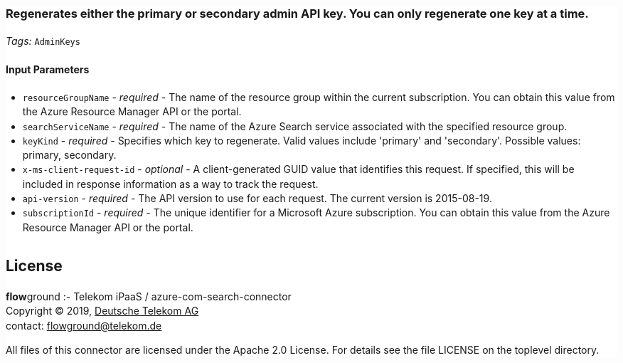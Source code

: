### Regenerates either the primary or secondary admin API key. You can only regenerate one key at a time.

*Tags:* `AdminKeys`

#### Input Parameters
* `resourceGroupName` - _required_ - The name of the resource group within the current subscription. You can obtain this value from the Azure Resource Manager API or the portal.
* `searchServiceName` - _required_ - The name of the Azure Search service associated with the specified resource group.
* `keyKind` - _required_ - Specifies which key to regenerate. Valid values include 'primary' and 'secondary'.
    Possible values: primary, secondary.
* `x-ms-client-request-id` - _optional_ - A client-generated GUID value that identifies this request. If specified, this will be included in response information as a way to track the request.
* `api-version` - _required_ - The API version to use for each request. The current version is 2015-08-19.
* `subscriptionId` - _required_ - The unique identifier for a Microsoft Azure subscription. You can obtain this value from the Azure Resource Manager API or the portal.

## License

**flow**ground :- Telekom iPaaS / azure-com-search-connector<br/>
Copyright © 2019, [Deutsche Telekom AG](https://www.telekom.de)<br/>
contact: flowground@telekom.de

All files of this connector are licensed under the Apache 2.0 License. For details
see the file LICENSE on the toplevel directory.
